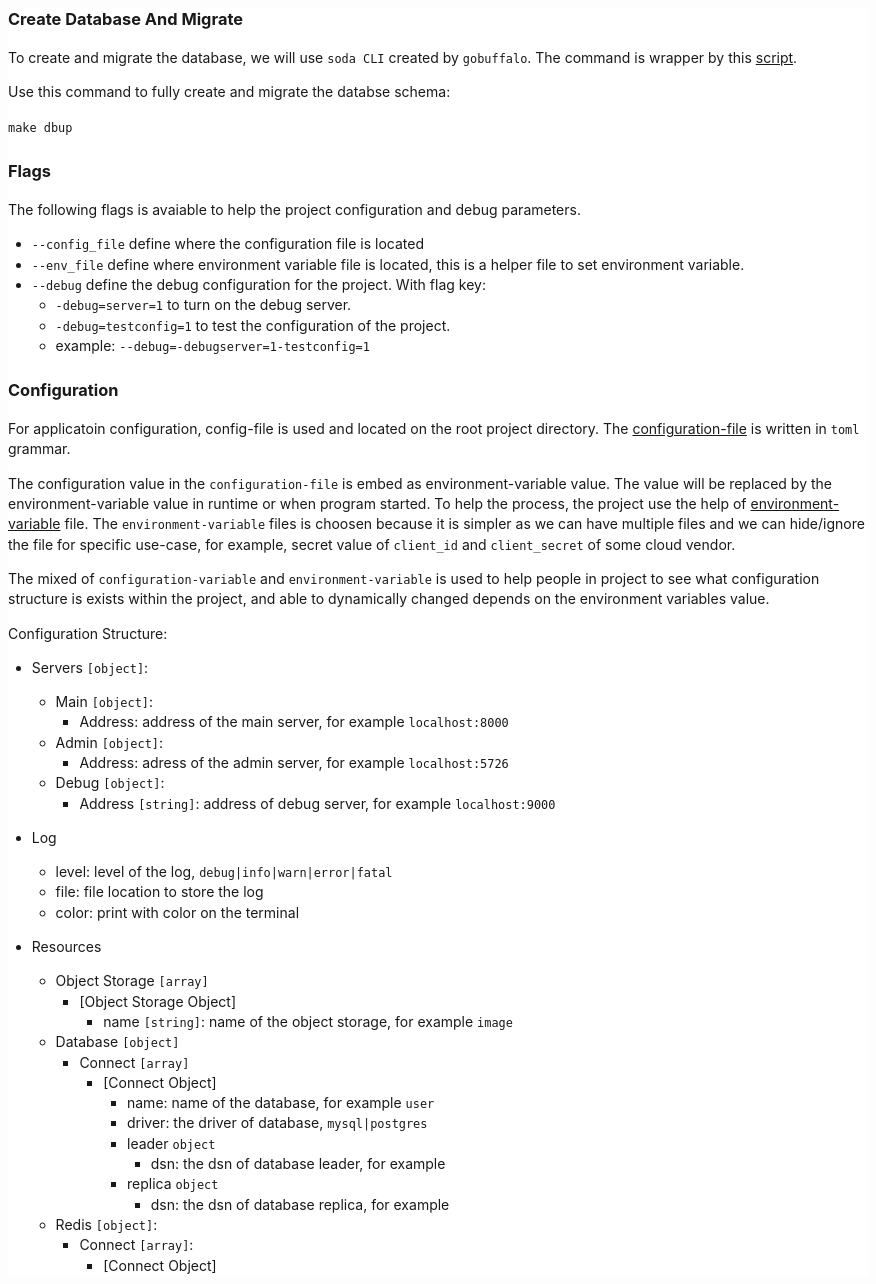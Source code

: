 ### Create Database And Migrate

To create and migrate the database, we will use `soda CLI` created by `gobuffalo`. The command is wrapper by this [script](/database/setup.sh).

Use this command to fully create and migrate the databse schema:

`make dbup`

### Flags

The following flags is avaiable to help the project configuration and debug parameters.

- `--config_file` define where the configuration file is located
- `--env_file` define where environment variable file is located, this is a helper file to set environment variable.
- `--debug` define the debug configuration for the project. With flag key:
    - `-debug=server=1` to turn on the debug server.
    - `-debug=testconfig=1` to test the configuration of the project.
    - example: `--debug=-debugserver=1-testconfig=1` 

### Configuration

For applicatoin configuration, config-file is used and located on the root project directory. The [configuration-file](./project.config.toml) is written in `toml` grammar.

The configuration value in the `configuration-file` is embed as environment-variable value. The value will be replaced by the environment-variable value in runtime or when program started. To help the process, the project use the help of [environment-variable](./project.env.toml) file. The `environment-variable` files is choosen because it is simpler as we can have multiple files and we can hide/ignore the file for specific use-case, for example, secret value of `client_id` and `client_secret` of some cloud vendor.

The mixed of `configuration-variable` and `environment-variable` is used to help people in project to see what configuration structure is exists within the project, and able to dynamically changed depends on the environment variables value.

Configuration Structure:

- Servers `[object]`:
    - Main `[object]`:
        - Address: address of the main server, for example `localhost:8000`
    - Admin `[object]`:
        - Address: adress of the admin server, for example `localhost:5726`
    - Debug `[object]`:
        - Address `[string]`: address of debug server, for example `localhost:9000`

- Log
    - level: level of the log, `debug|info|warn|error|fatal`
    - file: file location to store the log
    - color: print with color on the terminal

- Resources
    - Object Storage `[array]`
        - [Object Storage Object]
            - name `[string]`: name of the object storage, for example `image`
    - Database `[object]`
        - Connect `[array]`
            - [Connect Object]
                - name: name of the database, for example `user`
                - driver: the driver of database, `mysql|postgres`
                - leader `object`
                    - dsn: the dsn of database leader, for example 
                - replica `object`
                    - dsn: the dsn of database replica, for example
    - Redis `[object]`:
        - Connect `[array]`:
            - [Connect Object]